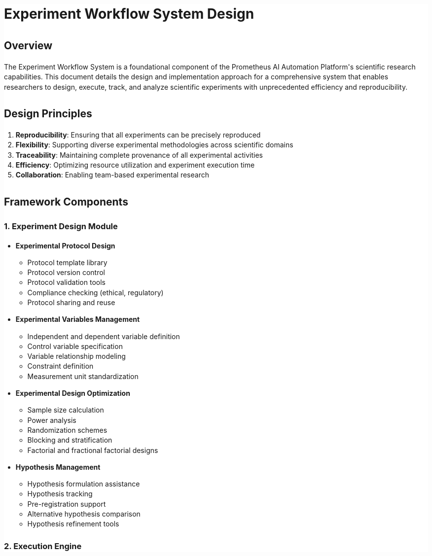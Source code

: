 # Experiment Workflow System Design

## Overview

The Experiment Workflow System is a foundational component of the Prometheus AI Automation Platform's scientific research capabilities. This document details the design and implementation approach for a comprehensive system that enables researchers to design, execute, track, and analyze scientific experiments with unprecedented efficiency and reproducibility.

## Design Principles

1. **Reproducibility**: Ensuring that all experiments can be precisely reproduced
2. **Flexibility**: Supporting diverse experimental methodologies across scientific domains
3. **Traceability**: Maintaining complete provenance of all experimental activities
4. **Efficiency**: Optimizing resource utilization and experiment execution time
5. **Collaboration**: Enabling team-based experimental research

## Framework Components

### 1. Experiment Design Module

- **Experimental Protocol Design**
  - Protocol template library
  - Protocol version control
  - Protocol validation tools
  - Compliance checking (ethical, regulatory)
  - Protocol sharing and reuse

- **Experimental Variables Management**
  - Independent and dependent variable definition
  - Control variable specification
  - Variable relationship modeling
  - Constraint definition
  - Measurement unit standardization

- **Experimental Design Optimization**
  - Sample size calculation
  - Power analysis
  - Randomization schemes
  - Blocking and stratification
  - Factorial and fractional factorial designs

- **Hypothesis Management**
  - Hypothesis formulation assistance
  - Hypothesis tracking
  - Pre-registration support
  - Alternative hypothesis comparison
  - Hypothesis refinement tools

### 2. Execution Engine
